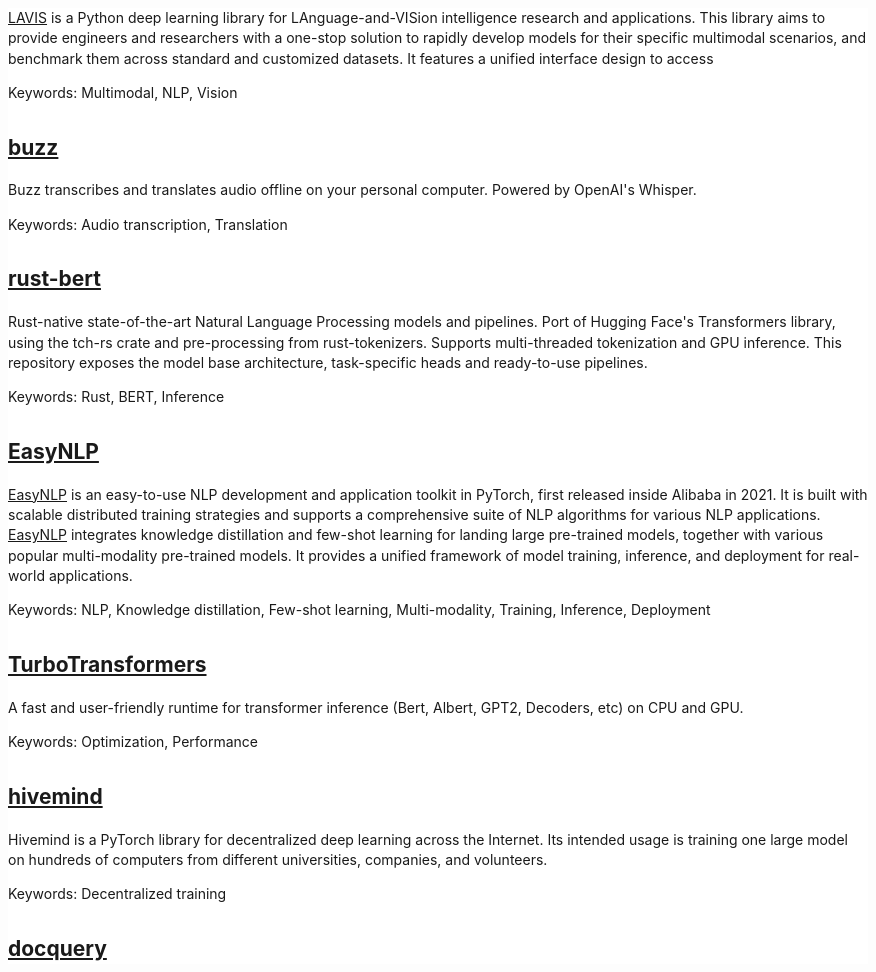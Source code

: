 [LAVIS](https://github.com/salesforce/LAVIS) is a Python deep learning library for LAnguage-and-VISion intelligence research and applications. This library aims to provide engineers and researchers with a one-stop solution to rapidly develop models for their specific multimodal scenarios, and benchmark them across standard and customized datasets. It features a unified interface design to access

Keywords: Multimodal, NLP, Vision

## [buzz](https://github.com/chidiwilliams/buzz)

Buzz transcribes and translates audio offline on your personal computer. Powered by OpenAI's Whisper.

Keywords: Audio transcription, Translation

## [rust-bert](https://github.com/guillaume-be/rust-bert)

Rust-native state-of-the-art Natural Language Processing models and pipelines. Port of Hugging Face's Transformers library, using the tch-rs crate and pre-processing from rust-tokenizers. Supports multi-threaded tokenization and GPU inference. This repository exposes the model base architecture, task-specific heads and ready-to-use pipelines.

Keywords: Rust, BERT, Inference

## [EasyNLP](https://github.com/alibaba/EasyNLP)

[EasyNLP](https://github.com/alibaba/EasyNLP) is an easy-to-use NLP development and application toolkit in PyTorch, first released inside Alibaba in 2021. It is built with scalable distributed training strategies and supports a comprehensive suite of NLP algorithms for various NLP applications. [EasyNLP](https://github.com/alibaba/EasyNLP) integrates knowledge distillation and few-shot learning for landing large pre-trained models, together with various popular multi-modality pre-trained models. It provides a unified framework of model training, inference, and deployment for real-world applications.

Keywords: NLP, Knowledge distillation, Few-shot learning, Multi-modality, Training, Inference, Deployment

## [TurboTransformers](https://github.com/Tencent/TurboTransformers)

A fast and user-friendly runtime for transformer inference (Bert, Albert, GPT2, Decoders, etc) on CPU and GPU.

Keywords: Optimization, Performance

## [hivemind](https://github.com/learning-at-home/hivemind)

Hivemind is a PyTorch library for decentralized deep learning across the Internet. Its intended usage is training one large model on hundreds of computers from different universities, companies, and volunteers.

Keywords: Decentralized training

## [docquery](https://github.com/impira/docquery)
